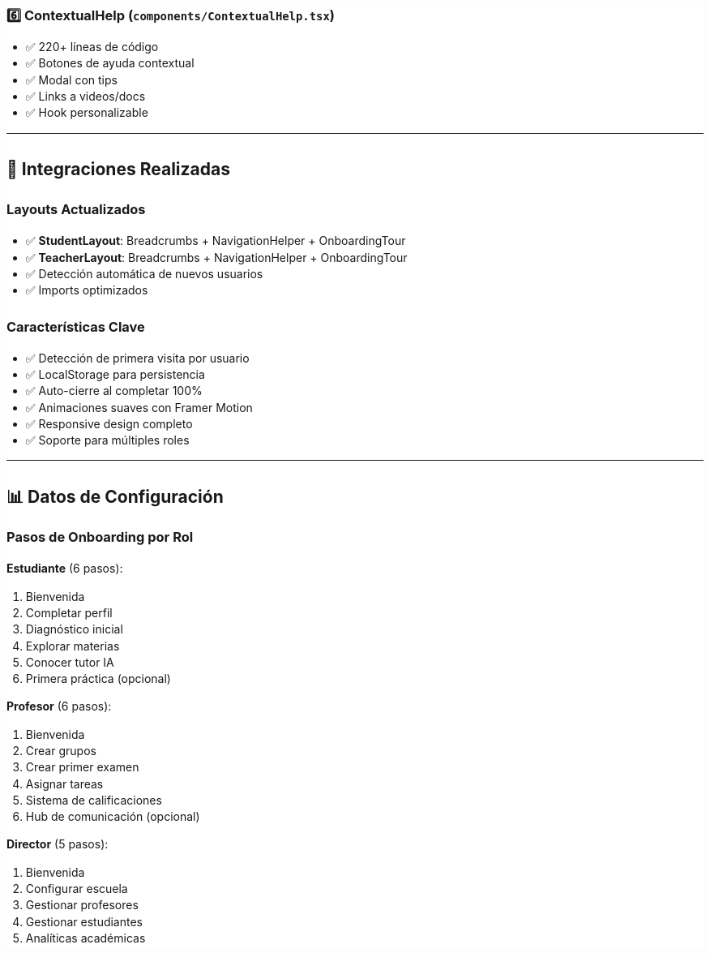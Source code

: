 ### 6️⃣ **ContextualHelp** (`components/ContextualHelp.tsx`)
- ✅ 220+ líneas de código
- ✅ Botones de ayuda contextual
- ✅ Modal con tips
- ✅ Links a videos/docs
- ✅ Hook personalizable

---

## 🔧 Integraciones Realizadas

### Layouts Actualizados
- ✅ **StudentLayout**: Breadcrumbs + NavigationHelper + OnboardingTour
- ✅ **TeacherLayout**: Breadcrumbs + NavigationHelper + OnboardingTour
- ✅ Detección automática de nuevos usuarios
- ✅ Imports optimizados

### Características Clave
- ✅ Detección de primera visita por usuario
- ✅ LocalStorage para persistencia
- ✅ Auto-cierre al completar 100%
- ✅ Animaciones suaves con Framer Motion
- ✅ Responsive design completo
- ✅ Soporte para múltiples roles

---

## 📊 Datos de Configuración

### Pasos de Onboarding por Rol

**Estudiante** (6 pasos):
1. Bienvenida
2. Completar perfil
3. Diagnóstico inicial
4. Explorar materias
5. Conocer tutor IA
6. Primera práctica (opcional)

**Profesor** (6 pasos):
1. Bienvenida
2. Crear grupos
3. Crear primer examen
4. Asignar tareas
5. Sistema de calificaciones
6. Hub de comunicación (opcional)

**Director** (5 pasos):
1. Bienvenida
2. Configurar escuela
3. Gestionar profesores
4. Gestionar estudiantes
5. Analíticas académicas
